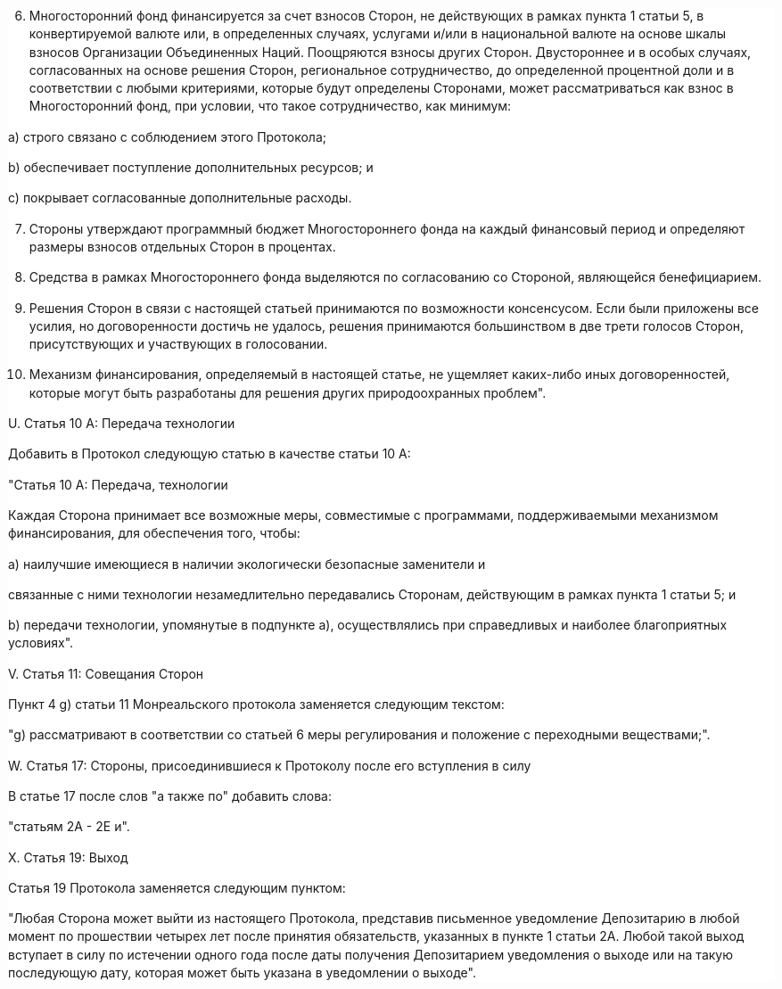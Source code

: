6. Многосторонний фонд финансируется за счет взносов Сторон, не действующих в рамках пункта 1 статьи 5, в конвертируемой валюте или, в определенных случаях, услугами и/или в национальной валюте на основе шкалы взносов Организации Объединенных Наций. Поощряются взносы других Сторон. Двустороннее и в особых случаях, согласованных на основе решения Сторон, региональное сотрудничество, до определенной процентной доли и в соответствии с любыми критериями, которые будут определены Сторонами, может рассматриваться как взнос в Многосторонний фонд, при условии, что такое сотрудничество, как минимум:

a) строго связано с соблюдением этого Протокола;

b) обеспечивает поступление дополнительных ресурсов; и

c) покрывает согласованные дополнительные расходы.

7. Стороны утверждают программный бюджет Многостороннего фонда на каждый финансовый период и определяют размеры взносов отдельных Сторон в процентах.

8. Средства в рамках Многостороннего фонда выделяются по согласованию со Стороной, являющейся бенефициарием.

9. Решения Сторон в связи с настоящей статьей принимаются по возможности консенсусом. Если были приложены все усилия, но договоренности достичь не удалось, решения принимаются большинством в две трети голосов Сторон, присутствующих и участвующих в голосовании.

10. Механизм финансирования, определяемый в настоящей статье, не ущемляет каких-либо иных договоренностей, которые могут быть разработаны для решения других природоохранных проблем".

U. Статья 10 А: Передача технологии

Добавить в Протокол следующую статью в качестве статьи 10 А:

"Статья 10 А: Передача, технологии

Каждая Сторона принимает все возможные меры, совместимые с программами, поддерживаемыми механизмом финансирования, для обеспечения того, чтобы:

a) наилучшие имеющиеся в наличии экологически безопасные заменители и

связанные с ними технологии незамедлительно передавались Сторонам, действующим в рамках пункта 1 статьи 5; и

b) передачи технологии, упомянутые в подпункте а), осуществлялись при справедливых и наиболее благоприятных условиях".

V. Статья 11: Совещания Сторон

Пункт 4 g) статьи 11 Монреальского протокола заменяется следующим текстом:

"g) рассматривают в соответствии со статьей 6 меры регулирования и положение с переходными веществами;".

W. Статья 17: Стороны, присоединившиеся к Протоколу после его вступления в силу

В статье 17 после слов "а также по" добавить слова:

"статьям 2А - 2Е и".

Х. Статья 19: Выход

Статья 19 Протокола заменяется следующим пунктом:

"Любая Сторона может выйти из настоящего Протокола, представив письменное уведомление Депозитарию в любой момент по прошествии четырех лет после принятия обязательств, указанных в пункте 1 статьи 2А. Любой такой выход вступает в силу по истечении одного года после даты получения Депозитарием уведомления о выходе или на такую последующую дату, которая может быть указана в уведомлении о выходе".
